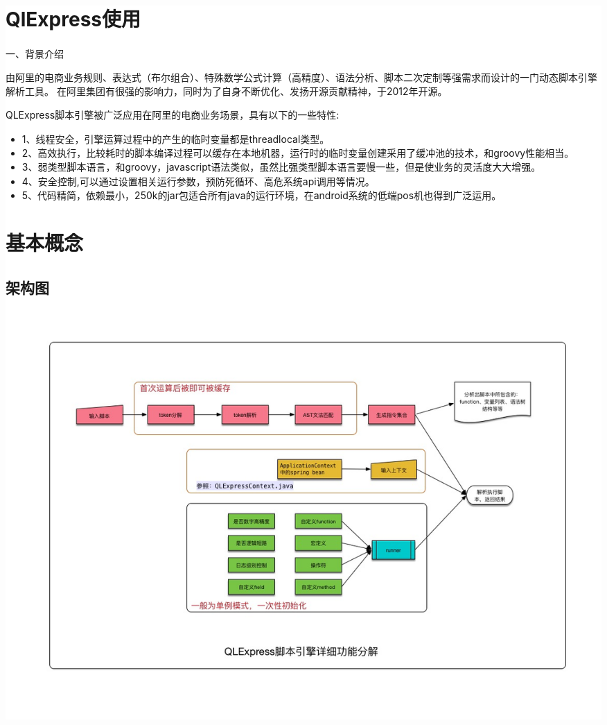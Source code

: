 # QlExpress使用

一、背景介绍

由阿里的电商业务规则、表达式（布尔组合）、特殊数学公式计算（高精度）、语法分析、脚本二次定制等强需求而设计的一门动态脚本引擎解析工具。 在阿里集团有很强的影响力，同时为了自身不断优化、发扬开源贡献精神，于2012年开源。

QLExpress脚本引擎被广泛应用在阿里的电商业务场景，具有以下的一些特性:

- 1、线程安全，引擎运算过程中的产生的临时变量都是threadlocal类型。
- 2、高效执行，比较耗时的脚本编译过程可以缓存在本地机器，运行时的临时变量创建采用了缓冲池的技术，和groovy性能相当。
- 3、弱类型脚本语言，和groovy，javascript语法类似，虽然比强类型脚本语言要慢一些，但是使业务的灵活度大大增强。
- 4、安全控制,可以通过设置相关运行参数，预防死循环、高危系统api调用等情况。
- 5、代码精简，依赖最小，250k的jar包适合所有java的运行环境，在android系统的低端pos机也得到广泛运用。

# 基本概念

## 架构图

![](./QlExpression架构图.png)
